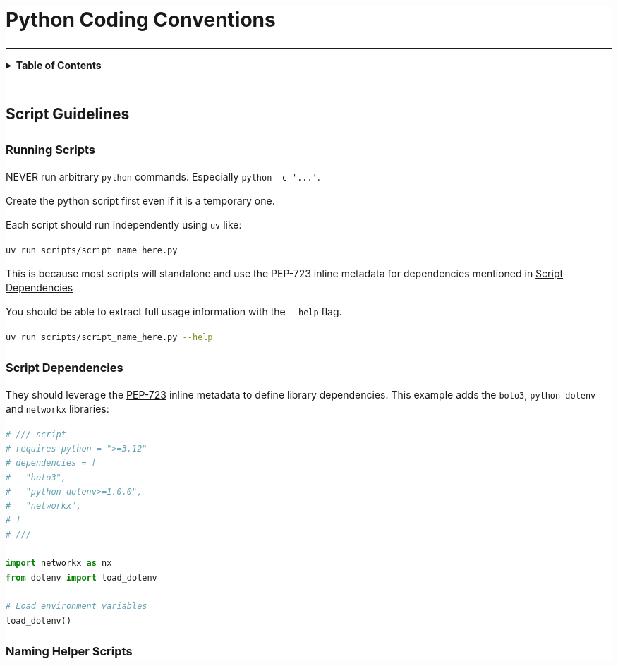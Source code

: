 # Python Coding Conventions

---
<details><summary><b>Table of Contents</b></summary></details>

---


## Script Guidelines

### Running Scripts

NEVER run arbitrary `python` commands. Especially `python -c '...'`.

Create the python script first even if it is a temporary one. 

Each script should run independently using `uv` like:

```sh
uv run scripts/script_name_here.py
```

This is because most scripts will standalone and use the PEP-723 inline metadata for dependencies mentioned in [Script Dependencies](#script-dependencies)

You should be able to extract full usage information with the `--help` flag.

```sh
uv run scripts/script_name_here.py --help
```

### Script Dependencies

They should leverage the [PEP-723](https://peps.python.org/pep-0723/#example) inline metadata to define library dependencies. 
This example adds the `boto3`, `python-dotenv` and `networkx` libraries:

```python
# /// script
# requires-python = ">=3.12"
# dependencies = [
#   "boto3",
#   "python-dotenv>=1.0.0",
#   "networkx",
# ]
# ///

import networkx as nx
from dotenv import load_dotenv

# Load environment variables
load_dotenv()
```

### Naming Helper Scripts
